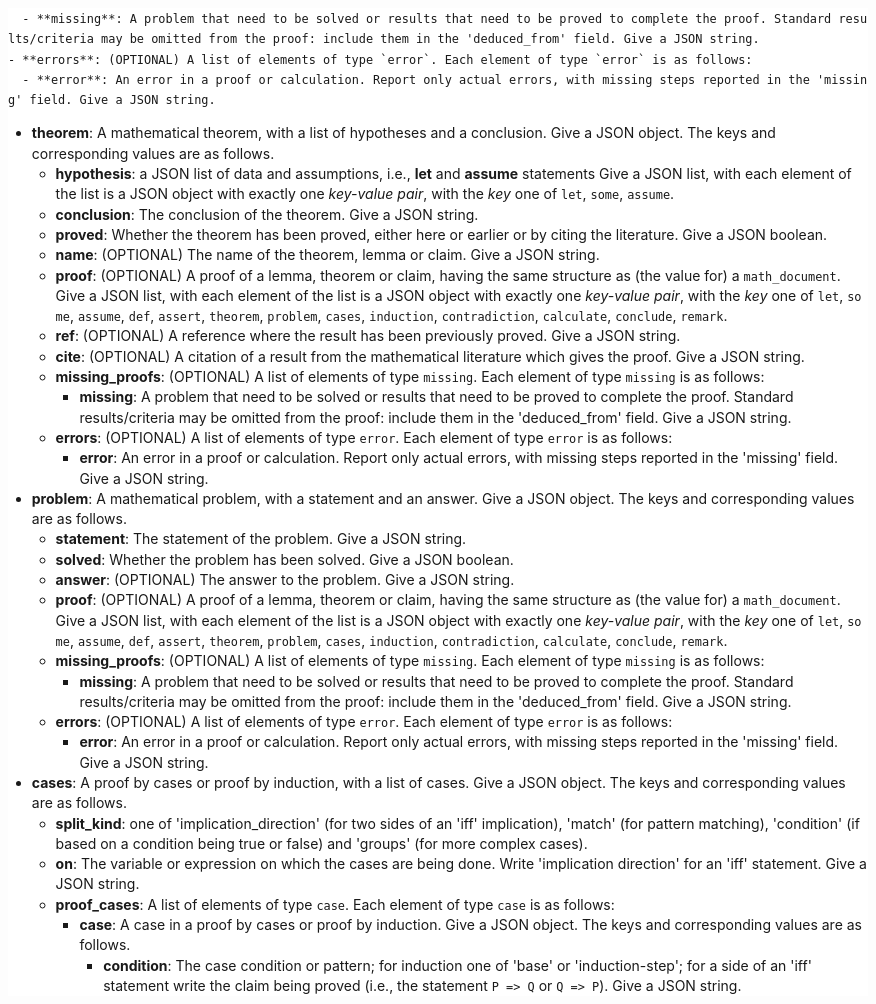       - **missing**: A problem that need to be solved or results that need to be proved to complete the proof. Standard results/criteria may be omitted from the proof: include them in the 'deduced_from' field. Give a JSON string.
    - **errors**: (OPTIONAL) A list of elements of type `error`. Each element of type `error` is as follows:
      - **error**: An error in a proof or calculation. Report only actual errors, with missing steps reported in the 'missing' field. Give a JSON string.
  - **theorem**: A mathematical theorem, with a list of hypotheses and a conclusion. Give a JSON object. The keys and corresponding values are as follows.
    - **hypothesis**: a JSON list of data and assumptions, i.e., **let** and **assume** statements Give a JSON list, with each element of the list is a JSON object with exactly one _key-value pair_, with the _key_ one of `let`, `some`, `assume`.
    - **conclusion**: The conclusion of the theorem. Give a JSON string.
    - **proved**: Whether the theorem has been proved, either here or earlier or by citing the literature. Give a JSON boolean.
    - **name**: (OPTIONAL) The name of the theorem, lemma or claim. Give a JSON string.
    - **proof**: (OPTIONAL) A proof of a lemma, theorem or claim, having the same structure as (the value for) a `math_document`. Give a JSON list, with each element of the list is a JSON object with exactly one _key-value pair_, with the _key_ one of `let`, `some`, `assume`, `def`, `assert`, `theorem`, `problem`, `cases`, `induction`, `contradiction`, `calculate`, `conclude`, `remark`.
    - **ref**: (OPTIONAL) A reference where the result has been previously proved. Give a JSON string.
    - **cite**: (OPTIONAL) A citation of a result from the mathematical literature which gives the proof. Give a JSON string.
    - **missing_proofs**: (OPTIONAL) A list of elements of type `missing`. Each element of type `missing` is as follows:
      - **missing**: A problem that need to be solved or results that need to be proved to complete the proof. Standard results/criteria may be omitted from the proof: include them in the 'deduced_from' field. Give a JSON string.
    - **errors**: (OPTIONAL) A list of elements of type `error`. Each element of type `error` is as follows:
      - **error**: An error in a proof or calculation. Report only actual errors, with missing steps reported in the 'missing' field. Give a JSON string.
  - **problem**: A mathematical problem, with a statement and an answer. Give a JSON object. The keys and corresponding values are as follows.
    - **statement**: The statement of the problem. Give a JSON string.
    - **solved**: Whether the problem has been solved. Give a JSON boolean.
    - **answer**: (OPTIONAL) The answer to the problem. Give a JSON string.
    - **proof**: (OPTIONAL) A proof of a lemma, theorem or claim, having the same structure as (the value for) a `math_document`. Give a JSON list, with each element of the list is a JSON object with exactly one _key-value pair_, with the _key_ one of `let`, `some`, `assume`, `def`, `assert`, `theorem`, `problem`, `cases`, `induction`, `contradiction`, `calculate`, `conclude`, `remark`.
    - **missing_proofs**: (OPTIONAL) A list of elements of type `missing`. Each element of type `missing` is as follows:
      - **missing**: A problem that need to be solved or results that need to be proved to complete the proof. Standard results/criteria may be omitted from the proof: include them in the 'deduced_from' field. Give a JSON string.
    - **errors**: (OPTIONAL) A list of elements of type `error`. Each element of type `error` is as follows:
      - **error**: An error in a proof or calculation. Report only actual errors, with missing steps reported in the 'missing' field. Give a JSON string.
  - **cases**: A proof by cases or proof by induction, with a list of cases. Give a JSON object. The keys and corresponding values are as follows.
    - **split_kind**: one of 'implication_direction' (for two sides of an 'iff' implication), 'match' (for pattern matching), 'condition' (if based on a condition being true or false) and 'groups' (for more complex cases).
    - **on**: The variable or expression on which the cases are being done. Write 'implication direction' for an 'iff' statement. Give a JSON string.
    - **proof_cases**: A list of elements of type `case`. Each element of type `case` is as follows:
      - **case**: A case in a proof by cases or proof by induction. Give a JSON object. The keys and corresponding values are as follows.
        - **condition**: The case condition or pattern; for induction one of 'base' or 'induction-step'; for a side of an 'iff' statement write the claim being proved (i.e., the statement `P => Q` or `Q => P`). Give a JSON string.